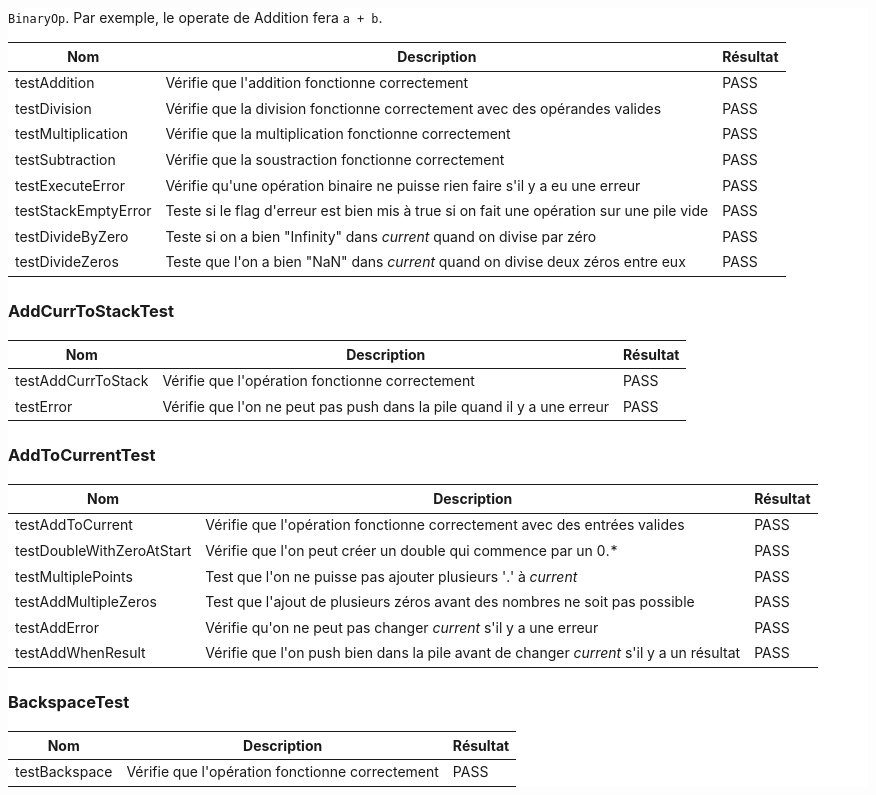 ```BinaryOp```. Par exemple, le operate de Addition fera `a + b`.

| Nom                 | Description                                                                              | Résultat |
| ------------------- | ---------------------------------------------------------------------------------------- | -------- |
| testAddition        | Vérifie que l'addition fonctionne correctement                                           | PASS     |
| testDivision        | Vérifie que la division fonctionne correctement avec des opérandes valides               | PASS     |
| testMultiplication  | Vérifie que la multiplication fonctionne correctement                                    | PASS     |
| testSubtraction     | Vérifie que la soustraction fonctionne correctement                                      | PASS     |
| testExecuteError    | Vérifie qu'une opération binaire ne puisse rien faire s'il y a eu une erreur             | PASS     |
| testStackEmptyError | Teste si le flag d'erreur est bien mis à true si on fait une opération sur une pile vide | PASS     |
| testDivideByZero    | Teste si on a bien "Infinity" dans *current* quand on divise par zéro                    | PASS     |
| testDivideZeros     | Teste que l'on a bien "NaN" dans *current* quand on divise deux zéros entre eux          | PASS     |

### AddCurrToStackTest

| Nom                | Description                                                            | Résultat |
| ------------------ | ---------------------------------------------------------------------- | -------- |
| testAddCurrToStack | Vérifie que l'opération fonctionne correctement                        | PASS     |
| testError          | Vérifie que l'on ne peut pas push dans la pile quand il y a une erreur | PASS     |

### AddToCurrentTest

| Nom                       | Description                                                                             | Résultat |
| ------------------------- | --------------------------------------------------------------------------------------- | -------- |
| testAddToCurrent          | Vérifie que l'opération fonctionne correctement avec des entrées valides                | PASS     |
| testDoubleWithZeroAtStart | Vérifie que l'on peut créer un double qui commence par un 0.*                           | PASS     |
| testMultiplePoints        | Test que l'on ne puisse pas ajouter plusieurs '.' à *current*                           | PASS     |
| testAddMultipleZeros      | Test que l'ajout de plusieurs zéros avant des nombres ne soit pas possible              | PASS     |
| testAddError              | Vérifie qu'on ne peut pas changer *current* s'il y a une erreur                         | PASS     |
| testAddWhenResult         | Vérifie que l'on push bien dans la pile avant de changer *current* s'il y a un résultat | PASS     |

<div style="page-break-after: always"></div>

### BackspaceTest

| Nom           | Description                                                                            | Résultat |
| ------------- | -------------------------------------------------------------------------------------- | -------- |
| testBackspace | Vérifie que l'opération fonctionne correctement                                        | PASS     |
```